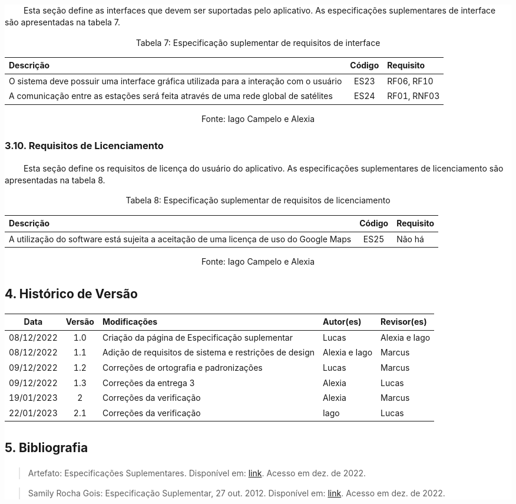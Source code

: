 &emsp;&emsp; Esta seção define as interfaces que devem ser suportadas pelo aplicativo. As especificações suplementares de interface são apresentadas na tabela 7.

<figcaption align="center">Tabela 7: Especificação suplementar de requisitos de interface</figcaption>

| Descrição                                                                             | Código | Requisito   |
| :------------------------------------------------------------------------------------ | :----: | :---------- |
| O sistema deve possuir uma interface gráfica utilizada para a interação com o usuário |  ES23  | RF06, RF10  |
| A comunicação entre as estações será feita através de uma rede global de satélites    |  ES24  | RF01, RNF03 |

<figcaption align="center">Fonte: Iago Campelo e Alexia </figcaption>

### 3.10. Requisitos de Licenciamento

&emsp;&emsp; Esta seção define os requisitos de licença do usuário do aplicativo. As especificações suplementares de licenciamento são apresentadas na tabela 8.

<figcaption align="center">Tabela 8: Especificação suplementar de requisitos de licenciamento</figcaption>

| Descrição                                                                              | Código | Requisito |
| :------------------------------------------------------------------------------------- | :----: | :-------- |
| A utilização do software está sujeita a aceitação de uma licença de uso do Google Maps |  ES25  | Não há    |

<figcaption align="center">Fonte: Iago Campelo e Alexia </figcaption>

## 4. Histórico de Versão

|    Data    | Versão | Modificações                                           | Autor(es)     | Revisor(es)   |
|:----------:|:------:|:-------------------------------------------------------|:--------------|:--------------|
| 08/12/2022 |  1.0   | Criação da página de Especificação suplementar         | Lucas         | Alexia e Iago |
| 08/12/2022 |  1.1   | Adição de requisitos de sistema e restrições de design | Alexia e Iago | Marcus        |
| 09/12/2022 |  1.2   | Correções de ortografia e padronizações                | Lucas         | Marcus        |
| 09/12/2022 |  1.3   | Correções da entrega 3                                 | Alexia        | Lucas      |
| 19/01/2023 |   2    | Correções da verificação                               | Alexia        | Marcus        |
| 22/01/2023 |  2.1   | Correções da verificação                               | Iago          | Lucas      |

## 5. Bibliografia

> Artefato: Especificações Suplementares. Disponível em: [link](https://www.cin.ufpe.br/~gta/rup-vc/core.base_rup/workproducts/rup_supplementary_specification_F5ACAA22.html#:~:text=Artefato%3A%20Especifica%C3%A7%C3%B5es%20Suplementares&text=Esse%20artefato%20captura%20os%20requisitos,especifica%C3%A7%C3%B5es%20de%20casos%20de%20uso.). Acesso em dez. de 2022.

> Samily Rocha Gois: Especificação Suplementar, 27 out. 2012. Disponível em: [link](https://silo.tips/download/php-software-company-samily-rocha-gois-francisco-luiz-sobrinho-projeto-de-softwa). Acesso em dez. de 2022.

